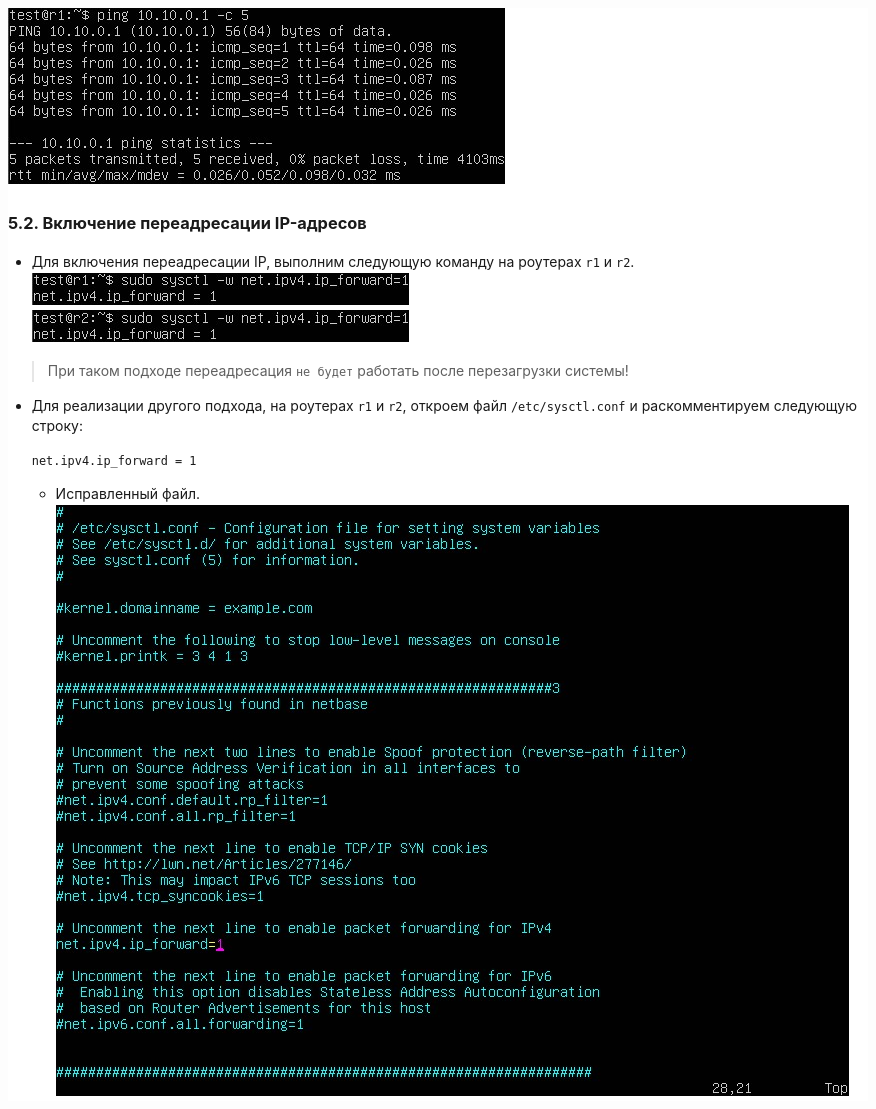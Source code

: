   ![part_5](./screenshots/Part_5/Part_5_1_10.jpg)<br/>

### 5.2. Включение переадресации IP-адресов <br/>

* Для включения переадресации IP, выполним следующую команду на роутерах `r1` и  `r2`.<br/>
  ![part_5](./screenshots/Part_5/Part_5_2_1.jpg)<br/>
  ![part_5](./screenshots/Part_5/Part_5_2_2.jpg)<br/>

> При таком подходе переадресация `не будет` работать после перезагрузки системы!

* Для реализации другого подхода, на роутерах `r1` и  `r2`, откроем файл `/etc/sysctl.conf` и раскомментируем следующую строку:<br>
  ``` 
  net.ipv4.ip_forward = 1 
  ```
  * Исправленный файл.<br/>
    ![part_5](./screenshots/Part_5/Part_5_2_3.jpg)<br/>
